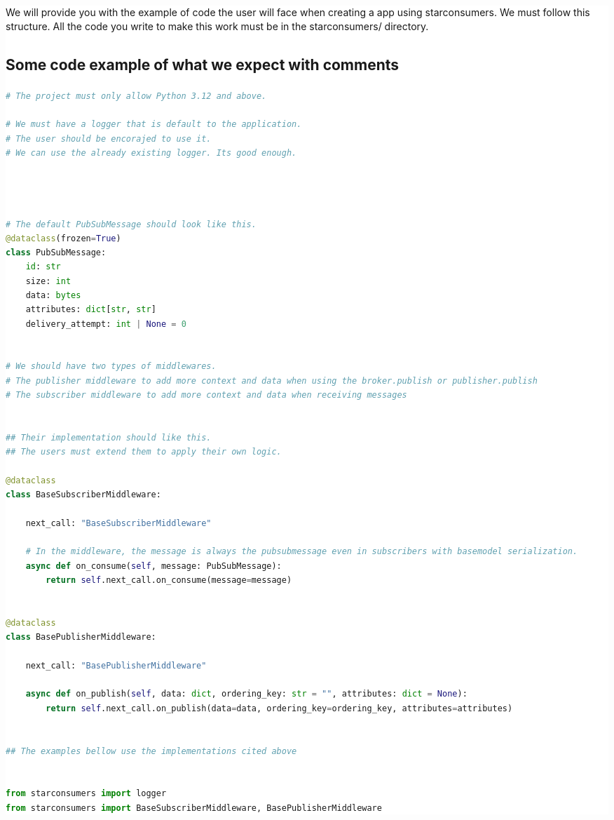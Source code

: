 We will provide you with the example of code the user will face when creating a app using starconsumers. 
We must follow this structure. All the code you write to make this work must be in the starconsumers/ directory.




## Some code example of what we expect with comments

```python
# The project must only allow Python 3.12 and above.

# We must have a logger that is default to the application.
# The user should be encorajed to use it.
# We can use the already existing logger. Its good enough.




# The default PubSubMessage should look like this.
@dataclass(frozen=True)
class PubSubMessage:
    id: str
    size: int
    data: bytes
    attributes: dict[str, str]
    delivery_attempt: int | None = 0


# We should have two types of middlewares.
# The publisher middleware to add more context and data when using the broker.publish or publisher.publish
# The subscriber middleware to add more context and data when receiving messages


## Their implementation should like this.
## The users must extend them to apply their own logic.

@dataclass
class BaseSubscriberMiddleware:

    next_call: "BaseSubscriberMiddleware"

    # In the middleware, the message is always the pubsubmessage even in subscribers with basemodel serialization.
    async def on_consume(self, message: PubSubMessage):
        return self.next_call.on_consume(message=message)


@dataclass
class BasePublisherMiddleware:

    next_call: "BasePublisherMiddleware"
    
    async def on_publish(self, data: dict, ordering_key: str = "", attributes: dict = None):
        return self.next_call.on_publish(data=data, ordering_key=ordering_key, attributes=attributes)


## The examples bellow use the implementations cited above


from starconsumers import logger
from starconsumers import BaseSubscriberMiddleware, BasePublisherMiddleware 
```
